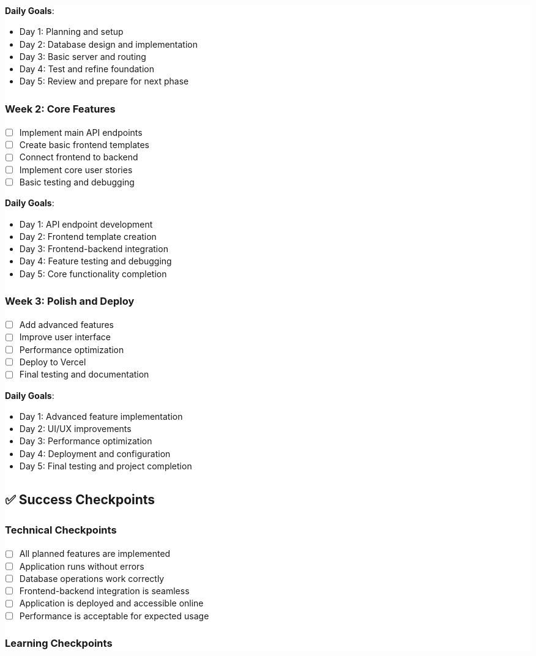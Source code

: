**Daily Goals**:

- Day 1: Planning and setup
- Day 2: Database design and implementation
- Day 3: Basic server and routing
- Day 4: Test and refine foundation
- Day 5: Review and prepare for next phase

### Week 2: Core Features

- [ ] Implement main API endpoints
- [ ] Create basic frontend templates
- [ ] Connect frontend to backend
- [ ] Implement core user stories
- [ ] Basic testing and debugging

**Daily Goals**:

- Day 1: API endpoint development
- Day 2: Frontend template creation
- Day 3: Frontend-backend integration
- Day 4: Feature testing and debugging
- Day 5: Core functionality completion

### Week 3: Polish and Deploy

- [ ] Add advanced features
- [ ] Improve user interface
- [ ] Performance optimization
- [ ] Deploy to Vercel
- [ ] Final testing and documentation

**Daily Goals**:

- Day 1: Advanced feature implementation
- Day 2: UI/UX improvements
- Day 3: Performance optimization
- Day 4: Deployment and configuration
- Day 5: Final testing and project completion

## ✅ Success Checkpoints

### Technical Checkpoints

- [ ] All planned features are implemented
- [ ] Application runs without errors
- [ ] Database operations work correctly
- [ ] Frontend-backend integration is seamless
- [ ] Application is deployed and accessible online
- [ ] Performance is acceptable for expected usage

### Learning Checkpoints
